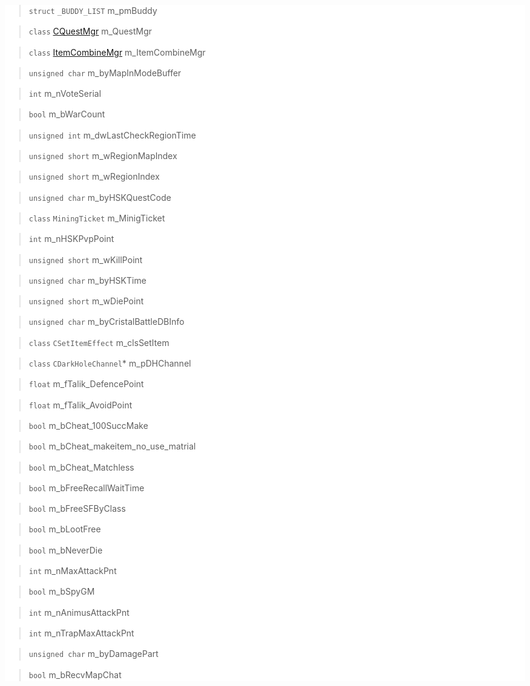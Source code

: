 > `struct` `_BUDDY_LIST` m_pmBuddy
 
> `class` [CQuestMgr](lua/classes/CQuestMgr.md) m_QuestMgr
 
> `class` [ItemCombineMgr](lua/classes/ItemCombineMgr.md) m_ItemCombineMgr
 
> `unsigned char` m_byMapInModeBuffer
 
> `int` m_nVoteSerial
 
> `bool` m_bWarCount
 
> `unsigned int` m_dwLastCheckRegionTime
 
> `unsigned short` m_wRegionMapIndex
 
> `unsigned short` m_wRegionIndex
 
> `unsigned char` m_byHSKQuestCode
 
> `class` `MiningTicket` m_MinigTicket
 
> `int` m_nHSKPvpPoint
 
> `unsigned short` m_wKillPoint
 
> `unsigned char` m_byHSKTime
 
> `unsigned short` m_wDiePoint
 
> `unsigned char` m_byCristalBattleDBInfo
 
> `class` `CSetItemEffect` m_clsSetItem
 
> `class` `CDarkHoleChannel`* m_pDHChannel
 
> `float` m_fTalik_DefencePoint
 
> `float` m_fTalik_AvoidPoint
 
> `bool` m_bCheat_100SuccMake
 
> `bool` m_bCheat_makeitem_no_use_matrial
 
> `bool` m_bCheat_Matchless
 
> `bool` m_bFreeRecallWaitTime
 
> `bool` m_bFreeSFByClass
 
> `bool` m_bLootFree
 
> `bool` m_bNeverDie
 
> `int` m_nMaxAttackPnt
 
> `bool` m_bSpyGM
 
> `int` m_nAnimusAttackPnt
 
> `int` m_nTrapMaxAttackPnt
 
> `unsigned char` m_byDamagePart
 
> `bool` m_bRecvMapChat
 